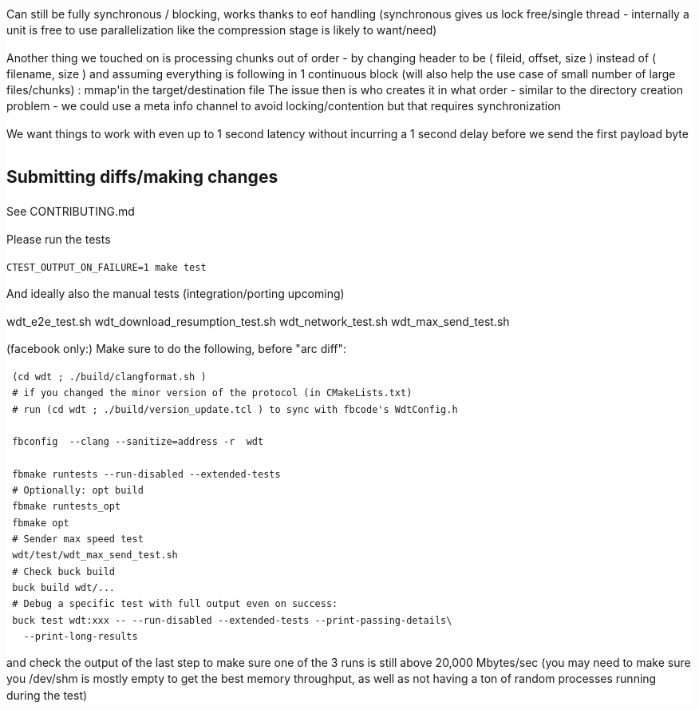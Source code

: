 Can still be fully synchronous / blocking, works thanks to eof handling
(synchronous gives us lock free/single thread - internally a unit is
free to use parallelization like the compression stage is likely to want/need)

Another thing we touched on is processing chunks out of order - by changing
header to be ( fileid, offset, size ) instead of ( filename, size )
and assuming everything is following in 1 continuous block (will also help
the use case of small number of large files/chunks) : mmap'in
the target/destination file
The issue then is who creates it in what order - similar to the directory
creation problem - we could use a meta info channel to avoid locking/contention
but that requires synchronization

We want things to work with even up to 1 second latency without incurring
a 1 second delay before we send the first payload byte


## Submitting diffs/making changes

See CONTRIBUTING.md

Please run the tests
```
CTEST_OUTPUT_ON_FAILURE=1 make test
```
And ideally also the manual tests (integration/porting upcoming)

wdt_e2e_test.sh
wdt_download_resumption_test.sh
wdt_network_test.sh
wdt_max_send_test.sh

(facebook only:)
Make sure to do the following, before "arc diff":
```
 (cd wdt ; ./build/clangformat.sh )
 # if you changed the minor version of the protocol (in CMakeLists.txt)
 # run (cd wdt ; ./build/version_update.tcl ) to sync with fbcode's WdtConfig.h

 fbconfig  --clang --sanitize=address -r  wdt

 fbmake runtests --run-disabled --extended-tests
 # Optionally: opt build
 fbmake runtests_opt
 fbmake opt
 # Sender max speed test
 wdt/test/wdt_max_send_test.sh
 # Check buck build
 buck build wdt/...
 # Debug a specific test with full output even on success:
 buck test wdt:xxx -- --run-disabled --extended-tests --print-passing-details\
   --print-long-results
```

and check the output of the last step to make sure one of the 3 runs is
still above 20,000 Mbytes/sec (you may need to make sure you
/dev/shm is mostly empty to get the best memory throughput, as well
as not having a ton of random processes running during the test)
